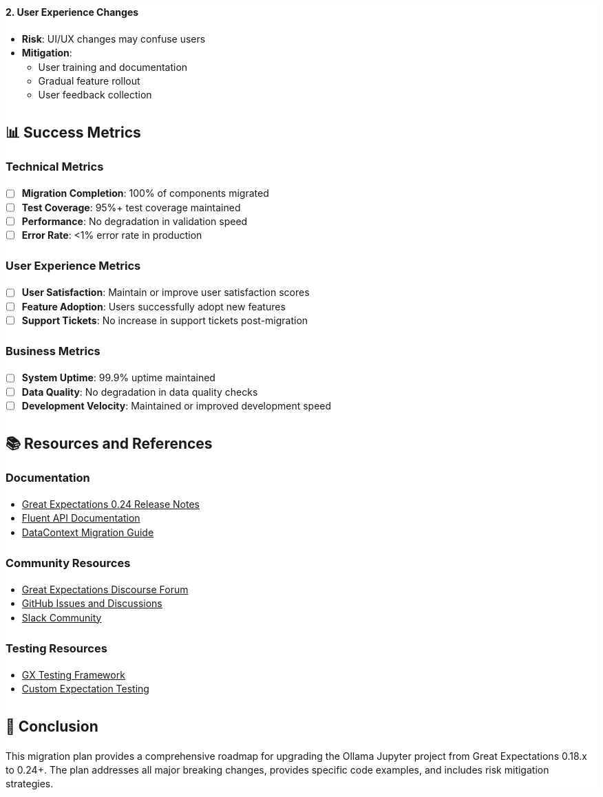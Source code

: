 #### **2. User Experience Changes**
- **Risk**: UI/UX changes may confuse users
- **Mitigation**:
  - User training and documentation
  - Gradual feature rollout
  - User feedback collection

## 📊 Success Metrics

### Technical Metrics
- [ ] **Migration Completion**: 100% of components migrated
- [ ] **Test Coverage**: 95%+ test coverage maintained
- [ ] **Performance**: No degradation in validation speed
- [ ] **Error Rate**: <1% error rate in production

### User Experience Metrics
- [ ] **User Satisfaction**: Maintain or improve user satisfaction scores
- [ ] **Feature Adoption**: Users successfully adopt new features
- [ ] **Support Tickets**: No increase in support tickets post-migration

### Business Metrics
- [ ] **System Uptime**: 99.9% uptime maintained
- [ ] **Data Quality**: No degradation in data quality checks
- [ ] **Development Velocity**: Maintained or improved development speed

## 📚 Resources and References

### Documentation
- [Great Expectations 0.24 Release Notes](https://docs.greatexpectations.io/docs/guides/miscellaneous/migration_guide/)
- [Fluent API Documentation](https://docs.greatexpectations.io/docs/guides/connecting_to_your_data/fluent/)
- [DataContext Migration Guide](https://docs.greatexpectations.io/docs/guides/setup/configuring_data_contexts/)

### Community Resources
- [Great Expectations Discourse Forum](https://discourse.greatexpectations.io/)
- [GitHub Issues and Discussions](https://github.com/great-expectations/great_expectations)
- [Slack Community](https://greatexpectations.io/slack)

### Testing Resources
- [GX Testing Framework](https://docs.greatexpectations.io/docs/guides/contributing/testing/)
- [Custom Expectation Testing](https://docs.greatexpectations.io/docs/guides/expectations/creating_custom_expectations/)

## 🎯 Conclusion

This migration plan provides a comprehensive roadmap for upgrading the Ollama Jupyter project from Great Expectations 0.18.x to 0.24+. The plan addresses all major breaking changes, provides specific code examples, and includes risk mitigation strategies.
